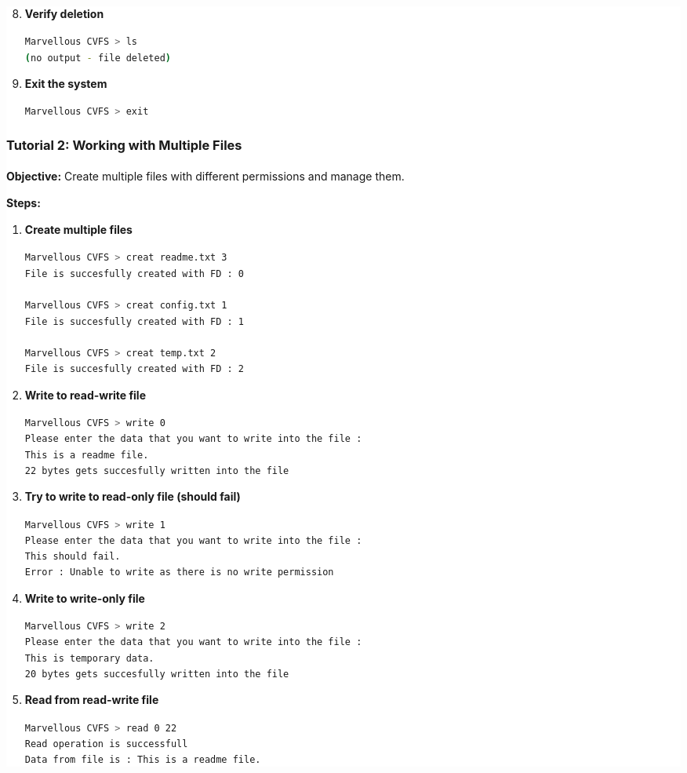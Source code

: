 8. **Verify deletion**
   ```bash
   Marvellous CVFS > ls
   (no output - file deleted)
   ```

9. **Exit the system**
   ```bash
   Marvellous CVFS > exit
   ```

### Tutorial 2: Working with Multiple Files

**Objective:** Create multiple files with different permissions and manage them.

**Steps:**

1. **Create multiple files**
   ```bash
   Marvellous CVFS > creat readme.txt 3
   File is succesfully created with FD : 0
   
   Marvellous CVFS > creat config.txt 1
   File is succesfully created with FD : 1
   
   Marvellous CVFS > creat temp.txt 2
   File is succesfully created with FD : 2
   ```

2. **Write to read-write file**
   ```bash
   Marvellous CVFS > write 0
   Please enter the data that you want to write into the file : 
   This is a readme file.
   22 bytes gets succesfully written into the file
   ```

3. **Try to write to read-only file (should fail)**
   ```bash
   Marvellous CVFS > write 1
   Please enter the data that you want to write into the file : 
   This should fail.
   Error : Unable to write as there is no write permission
   ```

4. **Write to write-only file**
   ```bash
   Marvellous CVFS > write 2
   Please enter the data that you want to write into the file : 
   This is temporary data.
   20 bytes gets succesfully written into the file
   ```

5. **Read from read-write file**
   ```bash
   Marvellous CVFS > read 0 22
   Read operation is successfull
   Data from file is : This is a readme file.
   ```
